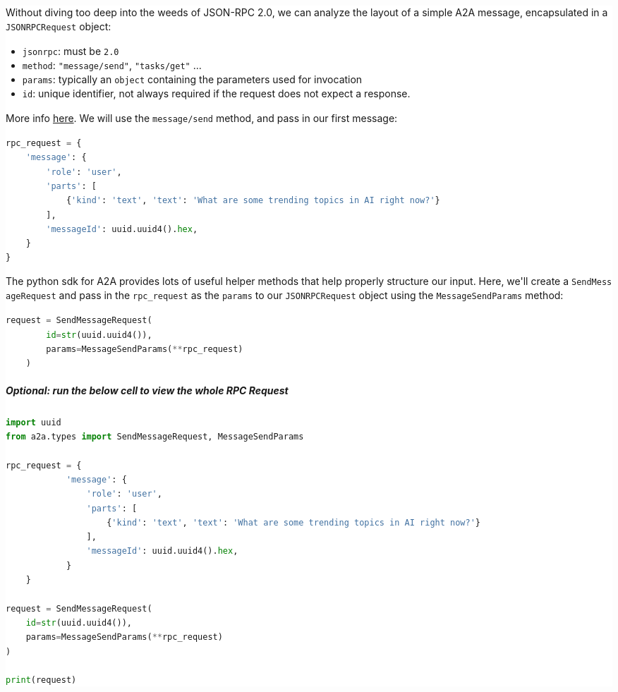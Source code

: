 Without diving too deep into the weeds of JSON-RPC 2.0, we can analyze the layout of a simple A2A message, encapsulated in a `JSONRPCRequest` object:
- `jsonrpc`: must be `2.0`
- `method`: `"message/send"`, `"tasks/get"` ...
- `params`: typically an `object` containing the parameters used for invocation
- `id`: unique identifier, not always required if the request does not expect a response.

More info [here](https://a2aproject.github.io/A2A/v0.2.5/specification/#611-json-rpc-structures). We will use the `message/send` method, and pass in our first message:

```python
rpc_request = {
    'message': {
        'role': 'user',
        'parts': [
            {'kind': 'text', 'text': 'What are some trending topics in AI right now?'}
        ],
        'messageId': uuid.uuid4().hex,
    }
}
```

The python sdk for A2A provides lots of useful helper methods that help properly structure our input. Here, we'll create a `SendMessageRequest` and pass in the `rpc_request` as the `params` to our `JSONRPCRequest` object using the `MessageSendParams` method:

```python
request = SendMessageRequest(
        id=str(uuid.uuid4()),
        params=MessageSendParams(**rpc_request)
    )
```

##### Optional: run the below cell to view the whole RPC Request


```python
import uuid
from a2a.types import SendMessageRequest, MessageSendParams

rpc_request = {
            'message': {
                'role': 'user',
                'parts': [
                    {'kind': 'text', 'text': 'What are some trending topics in AI right now?'}
                ],
                'messageId': uuid.uuid4().hex,
            }
    }

request = SendMessageRequest(
    id=str(uuid.uuid4()),
    params=MessageSendParams(**rpc_request)
)

print(request)
```
